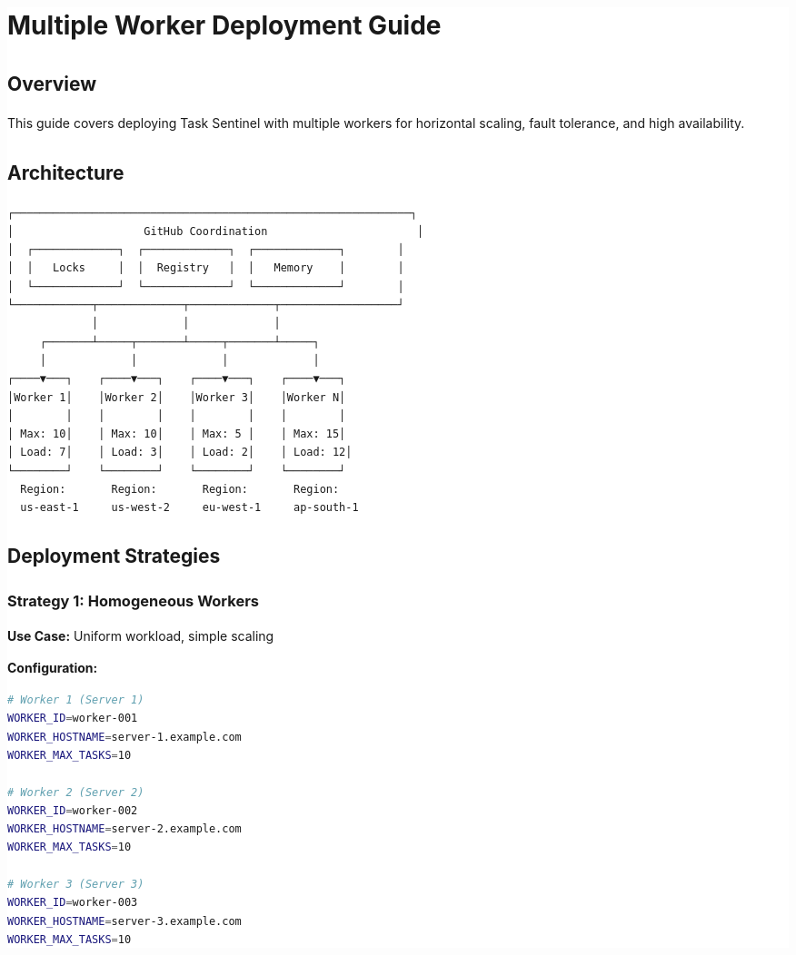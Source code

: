 # Multiple Worker Deployment Guide

## Overview

This guide covers deploying Task Sentinel with multiple workers for horizontal scaling, fault tolerance, and high availability.

## Architecture

```
┌─────────────────────────────────────────────────────────────┐
│                    GitHub Coordination                       │
│  ┌─────────────┐  ┌─────────────┐  ┌─────────────┐        │
│  │   Locks     │  │  Registry   │  │   Memory    │        │
│  └─────────────┘  └─────────────┘  └─────────────┘        │
└────────────┬─────────────┬─────────────┬──────────────────┘
             │             │             │
     ┌───────┴─────┬───────┴─────┬───────┴─────┐
     │             │             │             │
┌────▼───┐    ┌────▼───┐    ┌────▼───┐    ┌────▼───┐
│Worker 1│    │Worker 2│    │Worker 3│    │Worker N│
│        │    │        │    │        │    │        │
│ Max: 10│    │ Max: 10│    │ Max: 5 │    │ Max: 15│
│ Load: 7│    │ Load: 3│    │ Load: 2│    │ Load: 12│
└────────┘    └────────┘    └────────┘    └────────┘
  Region:       Region:       Region:       Region:
  us-east-1     us-west-2     eu-west-1     ap-south-1
```

## Deployment Strategies

### Strategy 1: Homogeneous Workers

**Use Case:** Uniform workload, simple scaling

**Configuration:**
```bash
# Worker 1 (Server 1)
WORKER_ID=worker-001
WORKER_HOSTNAME=server-1.example.com
WORKER_MAX_TASKS=10

# Worker 2 (Server 2)
WORKER_ID=worker-002
WORKER_HOSTNAME=server-2.example.com
WORKER_MAX_TASKS=10

# Worker 3 (Server 3)
WORKER_ID=worker-003
WORKER_HOSTNAME=server-3.example.com
WORKER_MAX_TASKS=10
```
